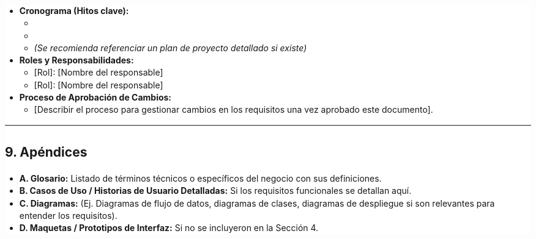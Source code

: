 * **Cronograma (Hitos clave):**
    * [Hito 1]: [Fecha]
    * [Hito 2]: [Fecha]
    * *(Se recomienda referenciar un plan de proyecto detallado si existe)*
* **Roles y Responsabilidades:**
    * [Rol]: [Nombre del responsable]
    * [Rol]: [Nombre del responsable]
* **Proceso de Aprobación de Cambios:**
    * [Describir el proceso para gestionar cambios en los requisitos una vez aprobado este documento].

---

## 9. Apéndices

* **A. Glosario:** Listado de términos técnicos o específicos del negocio con sus definiciones.
* **B. Casos de Uso / Historias de Usuario Detalladas:** Si los requisitos funcionales se detallan aquí.
* **C. Diagramas:** (Ej. Diagramas de flujo de datos, diagramas de clases, diagramas de despliegue si son relevantes para entender los requisitos).
* **D. Maquetas / Prototipos de Interfaz:** Si no se incluyeron en la Sección 4.
